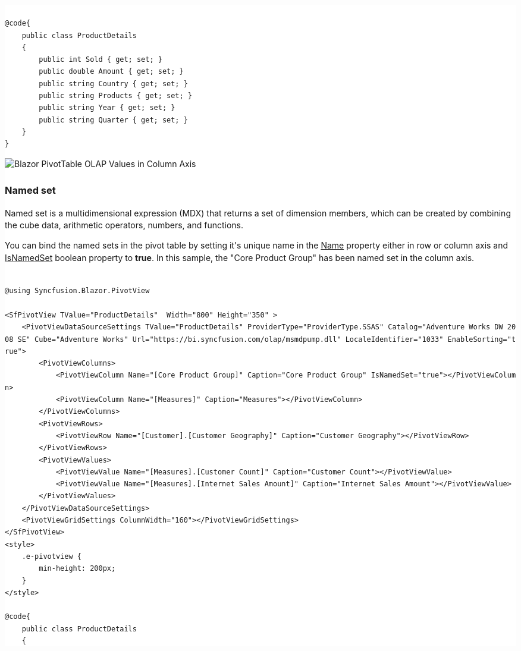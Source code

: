 ```cshtml

@code{
    public class ProductDetails
    {
        public int Sold { get; set; }
        public double Amount { get; set; }
        public string Country { get; set; }
        public string Products { get; set; }
        public string Year { get; set; }
        public string Quarter { get; set; }
    }
}

```

![Blazor PivotTable OLAP Values in Column Axis](images/blazor-pivottable-olap-value-axis.png)

### Named set

Named set is a multidimensional expression (MDX) that returns a set of dimension members, which can be created by combining the cube data, arithmetic operators, numbers, and functions.

You can bind the named sets in the pivot table by setting it's unique name in the [Name](https://help.syncfusion.com/cr/blazor/Syncfusion.Blazor.PivotView.PivotViewRow.html#Syncfusion_Blazor_PivotView_PivotViewRow_Name) property either in row or column axis and [IsNamedSet](https://help.syncfusion.com/cr/blazor/Syncfusion.Blazor.PivotView.PivotViewRow.html#Syncfusion_Blazor_PivotView_PivotViewRow_IsNamedSet) boolean property to **true**. In this sample, the "Core Product Group" has been named set in the column axis.


```cshtml

@using Syncfusion.Blazor.PivotView

<SfPivotView TValue="ProductDetails"  Width="800" Height="350" >
    <PivotViewDataSourceSettings TValue="ProductDetails" ProviderType="ProviderType.SSAS" Catalog="Adventure Works DW 2008 SE" Cube="Adventure Works" Url="https://bi.syncfusion.com/olap/msmdpump.dll" LocaleIdentifier="1033" EnableSorting="true">
        <PivotViewColumns>
            <PivotViewColumn Name="[Core Product Group]" Caption="Core Product Group" IsNamedSet="true"></PivotViewColumn>
            <PivotViewColumn Name="[Measures]" Caption="Measures"></PivotViewColumn>
        </PivotViewColumns>
        <PivotViewRows>
            <PivotViewRow Name="[Customer].[Customer Geography]" Caption="Customer Geography"></PivotViewRow>
        </PivotViewRows>
        <PivotViewValues>
            <PivotViewValue Name="[Measures].[Customer Count]" Caption="Customer Count"></PivotViewValue>
            <PivotViewValue Name="[Measures].[Internet Sales Amount]" Caption="Internet Sales Amount"></PivotViewValue>
        </PivotViewValues>
    </PivotViewDataSourceSettings>
    <PivotViewGridSettings ColumnWidth="160"></PivotViewGridSettings>
</SfPivotView>
<style>
    .e-pivotview {
        min-height: 200px;
    }
</style>

@code{
    public class ProductDetails
    {
```